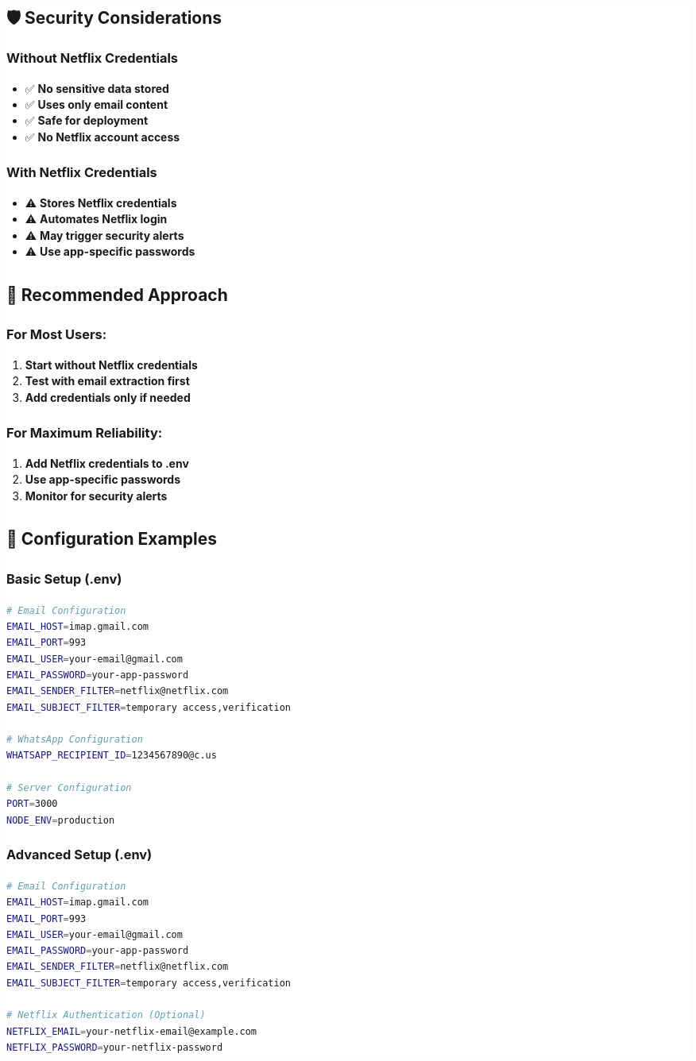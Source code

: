 ## **🛡️ Security Considerations**

### **Without Netflix Credentials**
- ✅ **No sensitive data stored**
- ✅ **Uses only email content**
- ✅ **Safe for deployment**
- ✅ **No Netflix account access**

### **With Netflix Credentials**
- ⚠️ **Stores Netflix credentials**
- ⚠️ **Automates Netflix login**
- ⚠️ **May trigger security alerts**
- ⚠️ **Use app-specific passwords**

## **🎯 Recommended Approach**

### **For Most Users:**
1. **Start without Netflix credentials**
2. **Test with email extraction first**
3. **Add credentials only if needed**

### **For Maximum Reliability:**
1. **Add Netflix credentials to .env**
2. **Use app-specific passwords**
3. **Monitor for security alerts**

## **🔧 Configuration Examples**

### **Basic Setup (.env)**
```bash
# Email Configuration
EMAIL_HOST=imap.gmail.com
EMAIL_PORT=993
EMAIL_USER=your-email@gmail.com
EMAIL_PASSWORD=your-app-password
EMAIL_SENDER_FILTER=netflix@netflix.com
EMAIL_SUBJECT_FILTER=temporary access,verification

# WhatsApp Configuration
WHATSAPP_RECIPIENT_ID=1234567890@c.us

# Server Configuration
PORT=3000
NODE_ENV=production
```

### **Advanced Setup (.env)**
```bash
# Email Configuration
EMAIL_HOST=imap.gmail.com
EMAIL_PORT=993
EMAIL_USER=your-email@gmail.com
EMAIL_PASSWORD=your-app-password
EMAIL_SENDER_FILTER=netflix@netflix.com
EMAIL_SUBJECT_FILTER=temporary access,verification

# Netflix Authentication (Optional)
NETFLIX_EMAIL=your-netflix-email@example.com
NETFLIX_PASSWORD=your-netflix-password

```